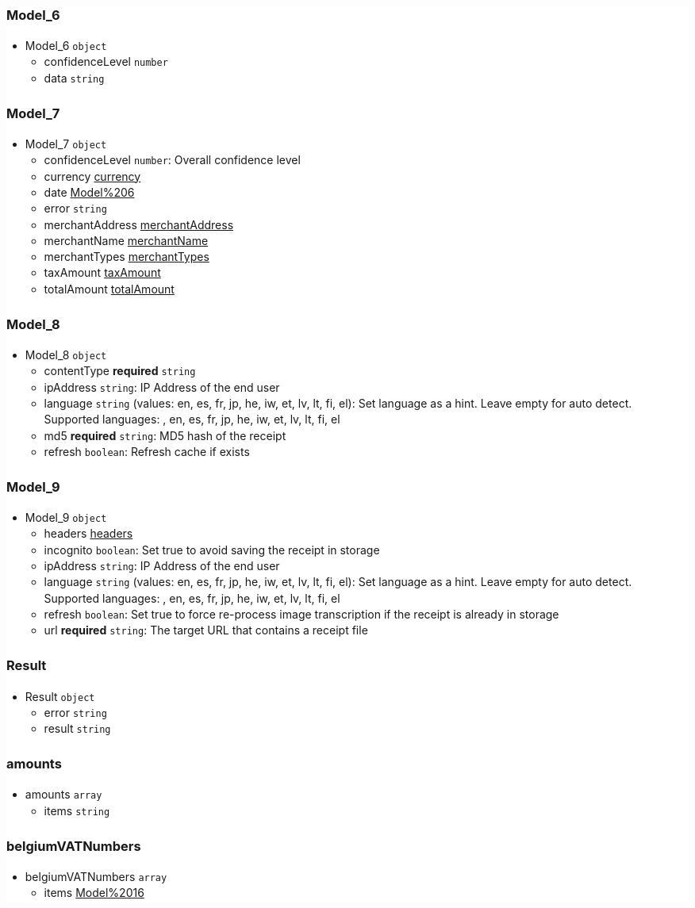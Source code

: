 ### Model_6
* Model_6 `object`
  * confidenceLevel `number`
  * data `string`

### Model_7
* Model_7 `object`
  * confidenceLevel `number`: Overall confidence level
  * currency [currency](#currency)
  * date [Model%206](#model%206)
  * error `string`
  * merchantAddress [merchantAddress](#merchantaddress)
  * merchantName [merchantName](#merchantname)
  * merchantTypes [merchantTypes](#merchanttypes)
  * taxAmount [taxAmount](#taxamount)
  * totalAmount [totalAmount](#totalamount)

### Model_8
* Model_8 `object`
  * contentType **required** `string`
  * ipAddress `string`: IP Address of the end user
  * language `string` (values: en, es, fr, jp, he, iw, et, lv, lt, fi, el): Set language as a hint. Leave empty for auto detect. Supported languages: , en, es, fr, jp, he, iw, et, lv, lt, fi, el 
  * md5 **required** `string`: MD5 hash of the receipt
  * refresh `boolean`: Refresh cache if exists

### Model_9
* Model_9 `object`
  * headers [headers](#headers)
  * incognito `boolean`: Set true to avoid saving the receipt in storage
  * ipAddress `string`: IP Address of the end user
  * language `string` (values: en, es, fr, jp, he, iw, et, lv, lt, fi, el): Set language as a hint. Leave empty for auto detect. Supported languages: , en, es, fr, jp, he, iw, et, lv, lt, fi, el 
  * refresh `boolean`: Set true to force re-process image transcription if the receipt is already in storage
  * url **required** `string`: The target URL that contains a receipt file

### Result
* Result `object`
  * error `string`
  * result `string`

### amounts
* amounts `array`
  * items `string`

### belgiumVATNumbers
* belgiumVATNumbers `array`
  * items [Model%2016](#model%2016)
